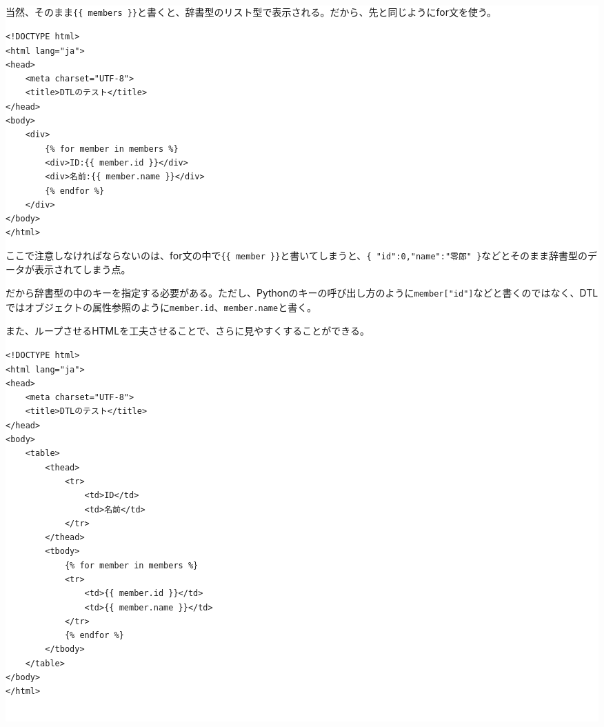 当然、そのまま`{{ members }}`と書くと、辞書型のリスト型で表示される。だから、先と同じようにfor文を使う。

    <!DOCTYPE html>
    <html lang="ja">
    <head>
        <meta charset="UTF-8">
        <title>DTLのテスト</title>
    </head>
    <body>
        <div>
            {% for member in members %}
            <div>ID:{{ member.id }}</div>
            <div>名前:{{ member.name }}</div>
            {% endfor %}
        </div>
    </body>
    </html>


ここで注意しなければならないのは、for文の中で`{{ member }}`と書いてしまうと、`{ "id":0,"name":"零郎" }`などとそのまま辞書型のデータが表示されてしまう点。

だから辞書型の中のキーを指定する必要がある。ただし、Pythonのキーの呼び出し方のように`member["id"]`などと書くのではなく、DTLではオブジェクトの属性参照のように`member.id`、`member.name`と書く。

また、ループさせるHTMLを工夫させることで、さらに見やすくすることができる。

    <!DOCTYPE html>
    <html lang="ja">
    <head>
        <meta charset="UTF-8">
        <title>DTLのテスト</title>
    </head>
    <body>
        <table>
            <thead>
                <tr>
                    <td>ID</td>
                    <td>名前</td>
                </tr>
            </thead>
            <tbody>
                {% for member in members %}
                <tr>
                    <td>{{ member.id }}</td>
                    <td>{{ member.name }}</td>
                </tr>
                {% endfor %}
            </tbody>
        </table>
    </body>
    </html>

<div class="img-center"><img src="/images/Screenshot from 2021-11-04 11-30-10.png" alt=""></div>
